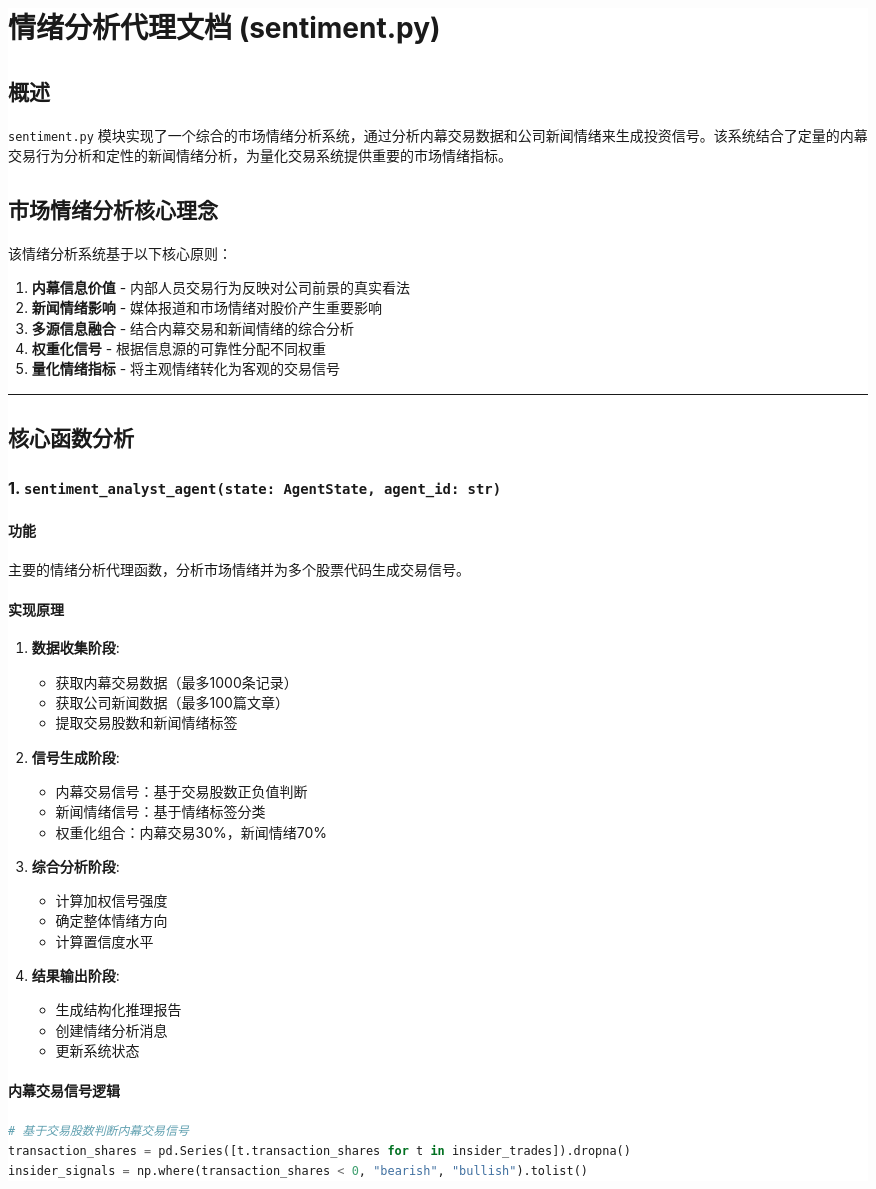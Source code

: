 # 情绪分析代理文档 (sentiment.py)

## 概述

`sentiment.py` 模块实现了一个综合的市场情绪分析系统，通过分析内幕交易数据和公司新闻情绪来生成投资信号。该系统结合了定量的内幕交易行为分析和定性的新闻情绪分析，为量化交易系统提供重要的市场情绪指标。

## 市场情绪分析核心理念

该情绪分析系统基于以下核心原则：

1. **内幕信息价值** - 内部人员交易行为反映对公司前景的真实看法
2. **新闻情绪影响** - 媒体报道和市场情绪对股价产生重要影响
3. **多源信息融合** - 结合内幕交易和新闻情绪的综合分析
4. **权重化信号** - 根据信息源的可靠性分配不同权重
5. **量化情绪指标** - 将主观情绪转化为客观的交易信号

---

## 核心函数分析

### 1. `sentiment_analyst_agent(state: AgentState, agent_id: str)`

#### 功能
主要的情绪分析代理函数，分析市场情绪并为多个股票代码生成交易信号。

#### 实现原理
1. **数据收集阶段**:
   - 获取内幕交易数据（最多1000条记录）
   - 获取公司新闻数据（最多100篇文章）
   - 提取交易股数和新闻情绪标签

2. **信号生成阶段**:
   - 内幕交易信号：基于交易股数正负值判断
   - 新闻情绪信号：基于情绪标签分类
   - 权重化组合：内幕交易30%，新闻情绪70%

3. **综合分析阶段**:
   - 计算加权信号强度
   - 确定整体情绪方向
   - 计算置信度水平

4. **结果输出阶段**:
   - 生成结构化推理报告
   - 创建情绪分析消息
   - 更新系统状态

#### 内幕交易信号逻辑
```python
# 基于交易股数判断内幕交易信号
transaction_shares = pd.Series([t.transaction_shares for t in insider_trades]).dropna()
insider_signals = np.where(transaction_shares < 0, "bearish", "bullish").tolist()
```
